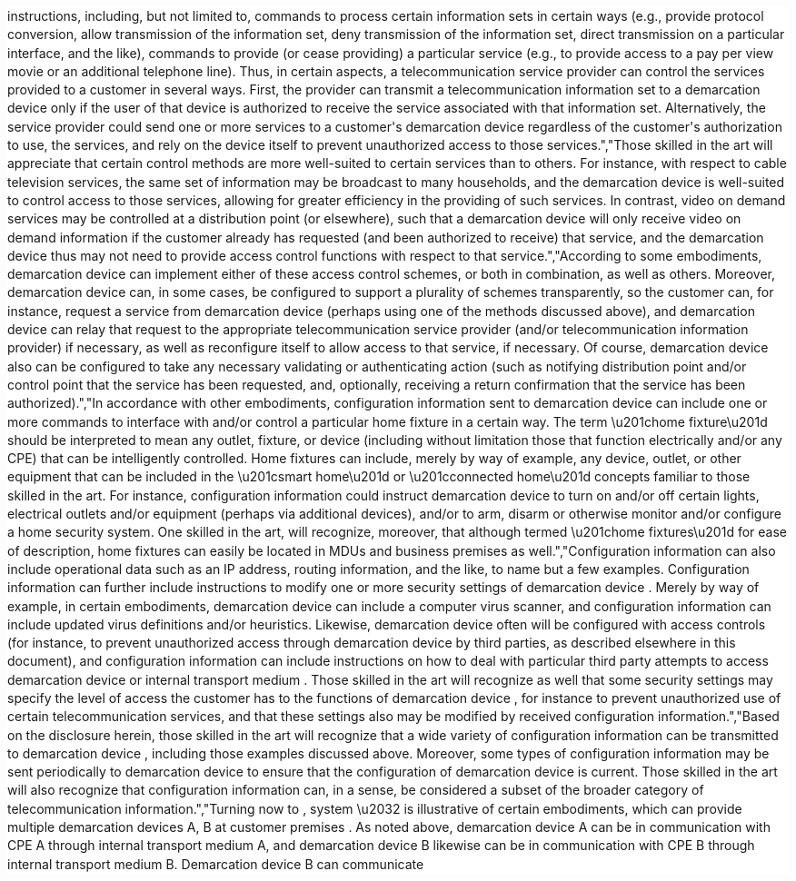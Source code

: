instructions, including, but not limited to, commands to process certain information sets in certain ways (e.g., provide protocol conversion, allow transmission of the information set, deny transmission of the information set, direct transmission on a particular interface, and the like), commands to provide (or cease providing) a particular service (e.g., to provide access to a pay per view movie or an additional telephone line). Thus, in certain aspects, a telecommunication service provider can control the services provided to a customer in several ways. First, the provider can transmit a telecommunication information set to a demarcation device only if the user of that device is authorized to receive the service associated with that information set. Alternatively, the service provider could send one or more services to a customer's demarcation device regardless of the customer's authorization to use, the services, and rely on the device itself to prevent unauthorized access to those services.","Those skilled in the art will appreciate that certain control methods are more well-suited to certain services than to others. For instance, with respect to cable television services, the same set of information may be broadcast to many households, and the demarcation device is well-suited to control access to those services, allowing for greater efficiency in the providing of such services. In contrast, video on demand services may be controlled at a distribution point (or elsewhere), such that a demarcation device will only receive video on demand information if the customer already has requested (and been authorized to receive) that service, and the demarcation device thus may not need to provide access control functions with respect to that service.","According to some embodiments, demarcation device  can implement either of these access control schemes, or both in combination, as well as others. Moreover, demarcation device  can, in some cases, be configured to support a plurality of schemes transparently, so the customer can, for instance, request a service from demarcation device  (perhaps using one of the methods discussed above), and demarcation device can relay that request to the appropriate telecommunication service provider (and\/or telecommunication information provider) if necessary, as well as reconfigure itself to allow access to that service, if necessary. Of course, demarcation device  also can be configured to take any necessary validating or authenticating action (such as notifying distribution point  and\/or control point  that the service has been requested, and, optionally, receiving a return confirmation that the service has been authorized).","In accordance with other embodiments, configuration information sent to demarcation device  can include one or more commands to interface with and\/or control a particular home fixture in a certain way. The term \u201chome fixture\u201d should be interpreted to mean any outlet, fixture, or device (including without limitation those that function electrically and\/or any CPE) that can be intelligently controlled. Home fixtures can include, merely by way of example, any device, outlet, or other equipment that can be included in the \u201csmart home\u201d or \u201cconnected home\u201d concepts familiar to those skilled in the art. For instance, configuration information could instruct demarcation device  to turn on and\/or off certain lights, electrical outlets and\/or equipment (perhaps via additional devices), and\/or to arm, disarm or otherwise monitor and\/or configure a home security system. One skilled in the art, will recognize, moreover, that although termed \u201chome fixtures\u201d for ease of description, home fixtures can easily be located in MDUs and business premises as well.","Configuration information can also include operational data such as an IP address, routing information, and the like, to name but a few examples. Configuration information can further include instructions to modify one or more security settings of demarcation device . Merely by way of example, in certain embodiments, demarcation device  can include a computer virus scanner, and configuration information can include updated virus definitions and\/or heuristics. Likewise, demarcation device  often will be configured with access controls (for instance, to prevent unauthorized access through demarcation device  by third parties, as described elsewhere in this document), and configuration information can include instructions on how to deal with particular third party attempts to access demarcation device  or internal transport medium . Those skilled in the art will recognize as well that some security settings may specify the level of access the customer has to the functions of demarcation device , for instance to prevent unauthorized use of certain telecommunication services, and that these settings also may be modified by received configuration information.","Based on the disclosure herein, those skilled in the art will recognize that a wide variety of configuration information can be transmitted to demarcation device , including those examples discussed above. Moreover, some types of configuration information may be sent periodically to demarcation device  to ensure that the configuration of demarcation device is current. Those skilled in the art will also recognize that configuration information can, in a sense, be considered a subset of the broader category of telecommunication information.","Turning now to , system \u2032 is illustrative of certain embodiments, which can provide multiple demarcation devices A, B at customer premises . As noted above, demarcation device A can be in communication with CPE A through internal transport medium A, and demarcation device B likewise can be in communication with CPE B through internal transport medium B. Demarcation device B can communicate